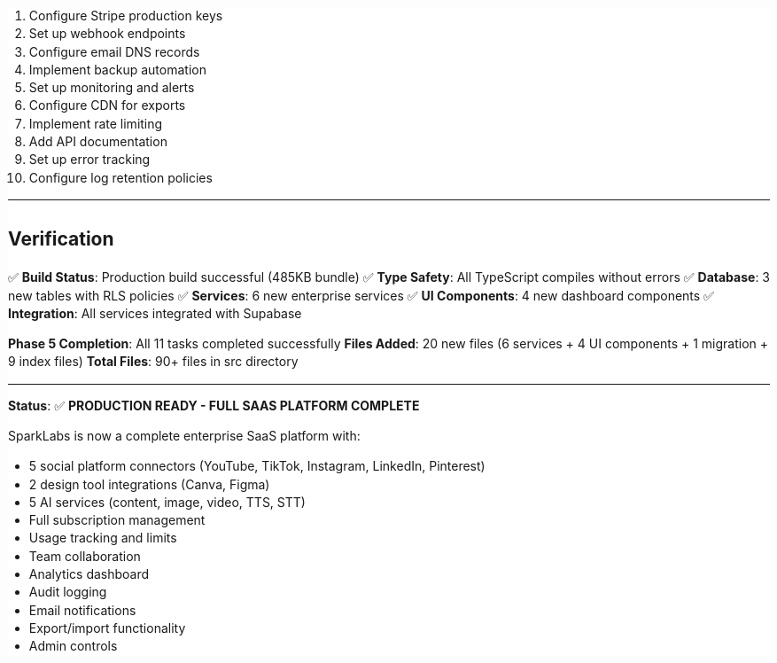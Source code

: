 1. Configure Stripe production keys
2. Set up webhook endpoints
3. Configure email DNS records
4. Implement backup automation
5. Set up monitoring and alerts
6. Configure CDN for exports
7. Implement rate limiting
8. Add API documentation
9. Set up error tracking
10. Configure log retention policies

---

## Verification

✅ **Build Status**: Production build successful (485KB bundle)
✅ **Type Safety**: All TypeScript compiles without errors
✅ **Database**: 3 new tables with RLS policies
✅ **Services**: 6 new enterprise services
✅ **UI Components**: 4 new dashboard components
✅ **Integration**: All services integrated with Supabase

**Phase 5 Completion**: All 11 tasks completed successfully
**Files Added**: 20 new files (6 services + 4 UI components + 1 migration + 9 index files)
**Total Files**: 90+ files in src directory

---

**Status**: ✅ **PRODUCTION READY - FULL SAAS PLATFORM COMPLETE**

SparkLabs is now a complete enterprise SaaS platform with:
- 5 social platform connectors (YouTube, TikTok, Instagram, LinkedIn, Pinterest)
- 2 design tool integrations (Canva, Figma)
- 5 AI services (content, image, video, TTS, STT)
- Full subscription management
- Usage tracking and limits
- Team collaboration
- Analytics dashboard
- Audit logging
- Email notifications
- Export/import functionality
- Admin controls
